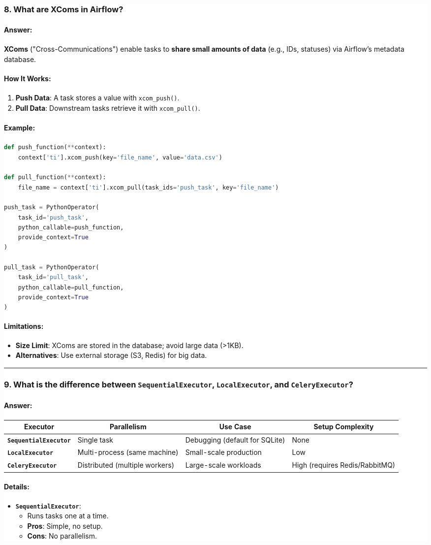 
### **8. What are XComs in Airflow?**  

#### **Answer:**  
**XComs** ("Cross-Communications") enable tasks to **share small amounts of data** (e.g., IDs, statuses) via Airflow’s metadata database.  

#### **How It Works:**  
1. **Push Data**: A task stores a value with `xcom_push()`.  
2. **Pull Data**: Downstream tasks retrieve it with `xcom_pull()`.  

#### **Example:**  
```python
def push_function(**context):  
    context['ti'].xcom_push(key='file_name', value='data.csv')  

def pull_function(**context):  
    file_name = context['ti'].xcom_pull(task_ids='push_task', key='file_name')  

push_task = PythonOperator(  
    task_id='push_task',  
    python_callable=push_function,  
    provide_context=True  
)  

pull_task = PythonOperator(  
    task_id='pull_task',  
    python_callable=pull_function,  
    provide_context=True  
)  
```  

#### **Limitations:**  
- **Size Limit**: XComs are stored in the database; avoid large data (>1KB).  
- **Alternatives**: Use external storage (S3, Redis) for big data.  

---

### **9. What is the difference between `SequentialExecutor`, `LocalExecutor`, and `CeleryExecutor`?**  

#### **Answer:**  

| Executor            | Parallelism | Use Case                          | Setup Complexity |  
|---------------------|------------|-----------------------------------|------------------|  
| **`SequentialExecutor`** | Single task | Debugging (default for SQLite)    | None             |  
| **`LocalExecutor`**  | Multi-process (same machine) | Small-scale production | Low              |  
| **`CeleryExecutor`** | Distributed (multiple workers) | Large-scale workloads | High (requires Redis/RabbitMQ) |  

#### **Details:**  
- **`SequentialExecutor`**:  
  - Runs tasks one at a time.  
  - **Pros**: Simple, no setup.  
  - **Cons**: No parallelism.  
